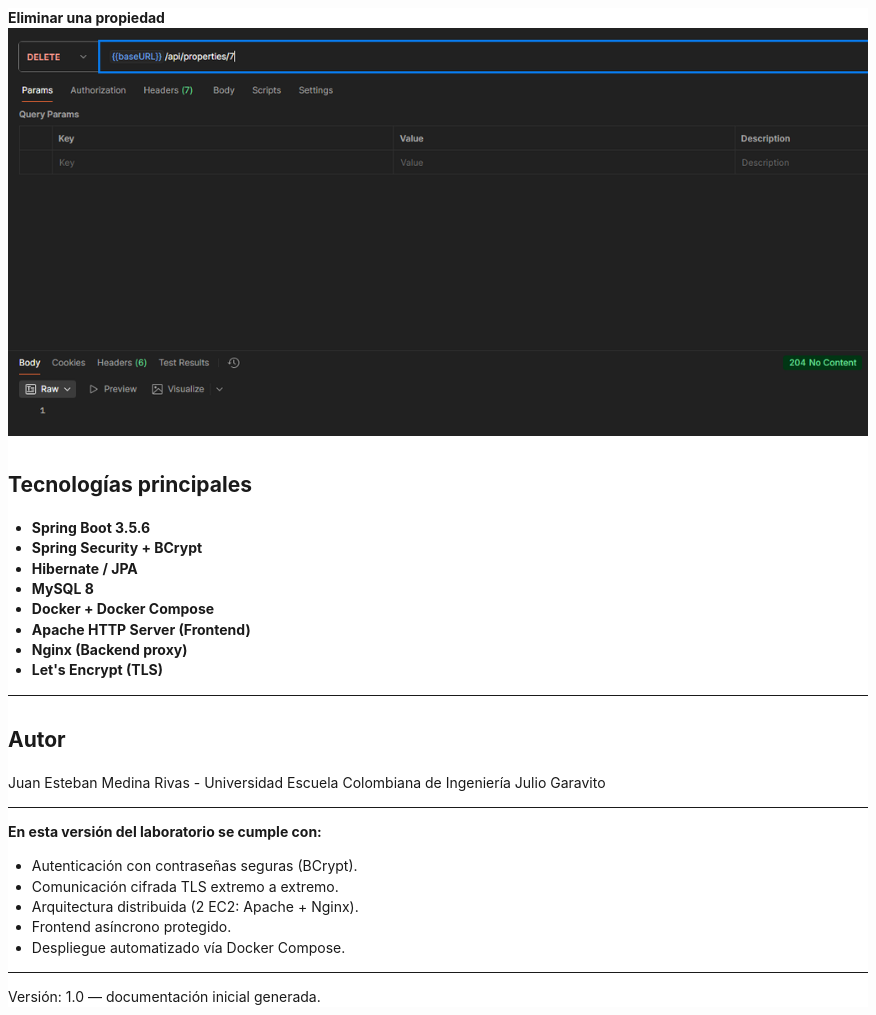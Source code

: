 **Eliminar una propiedad**
<img src = "img/deleteTest.png">


## Tecnologías principales

* **Spring Boot 3.5.6**
* **Spring Security + BCrypt**
* **Hibernate / JPA**
* **MySQL 8**
* **Docker + Docker Compose**
* **Apache HTTP Server (Frontend)**
* **Nginx (Backend proxy)**
* **Let's Encrypt (TLS)**

---

## Autor

Juan Esteban Medina Rivas - Universidad Escuela Colombiana de Ingeniería Julio Garavito

---

**En esta versión del laboratorio se cumple con:**

* Autenticación con contraseñas seguras (BCrypt).
* Comunicación cifrada TLS extremo a extremo.
* Arquitectura distribuida (2 EC2: Apache + Nginx).
* Frontend asíncrono protegido.
* Despliegue automatizado vía Docker Compose.

---

Versión: 1.0 — documentación inicial generada.


